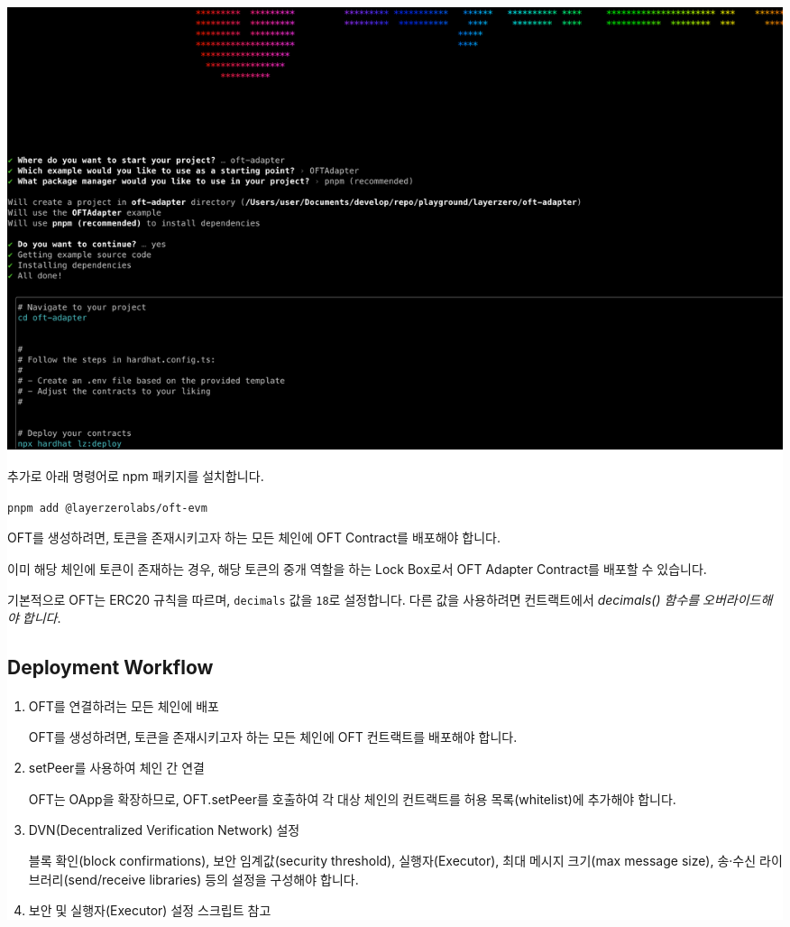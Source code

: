 ![image.png](/assets/post/2025-02-04-layerzero/image%205.png)

추가로 아래 명령어로 npm 패키지를 설치합니다.

```bash
pnpm add @layerzerolabs/oft-evm
```

OFT를 생성하려면, 토큰을 존재시키고자 하는 모든 체인에 OFT Contract를 배포해야 합니다.

이미 해당 체인에 토큰이 존재하는 경우, 해당 토큰의 중개 역할을 하는 Lock Box로서 OFT Adapter Contract를 배포할 수 있습니다.

기본적으로 OFT는 ERC20 규칙을 따르며, `decimals` 값을 `18`로 설정합니다. 다른 값을 사용하려면 컨트랙트에서 *decimals() 함수를 오버라이드해야 합니다*.

## **Deployment Workflow**

1. OFT를 연결하려는 모든 체인에 배포
    
    OFT를 생성하려면, 토큰을 존재시키고자 하는 모든 체인에 OFT 컨트랙트를 배포해야 합니다.
    
2. setPeer를 사용하여 체인 간 연결
    
    OFT는 OApp을 확장하므로, OFT.setPeer를 호출하여 각 대상 체인의 컨트랙트를 허용 목록(whitelist)에 추가해야 합니다.
    
3. DVN(Decentralized Verification Network) 설정
    
    블록 확인(block confirmations), 보안 임계값(security threshold), 실행자(Executor), 최대 메시지 크기(max message size), 송·수신 라이브러리(send/receive libraries) 등의 설정을 구성해야 합니다.
    
4. 보안 및 실행자(Executor) 설정 스크립트 참고
    